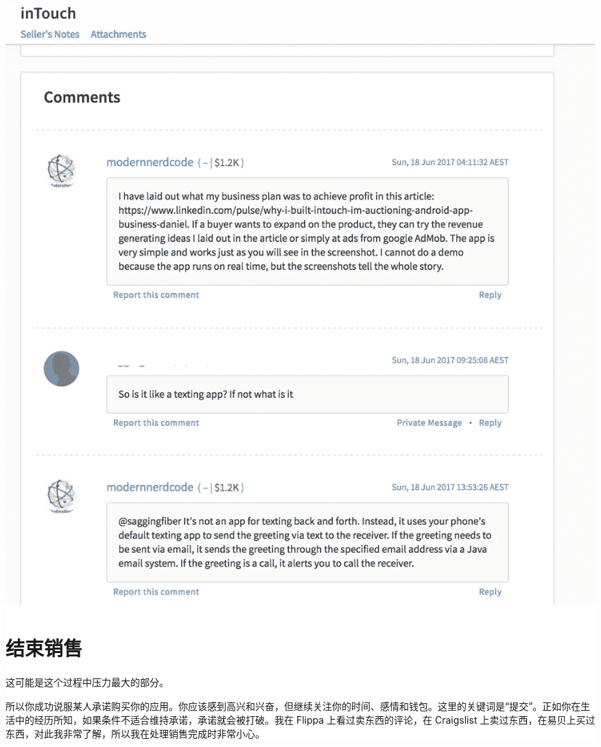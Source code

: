![](img/b0fac2c22eb4891a8b32185617dd95fa.png)

# 结束销售

这可能是这个过程中压力最大的部分。

所以你成功说服某人承诺购买你的应用。你应该感到高兴和兴奋，但继续关注你的时间、感情和钱包。这里的关键词是“提交”。正如你在生活中的经历所知，如果条件不适合维持承诺，承诺就会被打破。我在 Flippa 上看过卖东西的评论，在 Craigslist 上卖过东西，在易贝上买过东西，对此我非常了解，所以我在处理销售完成时非常小心。
